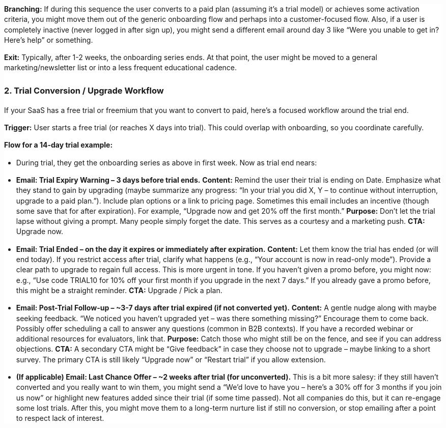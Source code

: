 **Branching:** If during this sequence the user converts to a paid plan (assuming it’s a trial model) or achieves some activation criteria, you might move them out of the generic onboarding flow and perhaps into a customer-focused flow. Also, if a user is completely inactive (never logged in after sign up), you might send a different email around day 3 like “Were you unable to get in? Here’s help” or something.

**Exit:** Typically, after 1-2 weeks, the onboarding series ends. At that point, the user might be moved to a general marketing/newsletter list or into a less frequent educational cadence.

### 2. Trial Conversion / Upgrade Workflow

If your SaaS has a free trial or freemium that you want to convert to paid, here’s a focused workflow around the trial end.

**Trigger:** User starts a free trial (or reaches X days into trial). This could overlap with onboarding, so you coordinate carefully.

**Flow for a 14-day trial example:**

- During trial, they get the onboarding series as above in first week. Now as trial end nears:

- **Email: Trial Expiry Warning – 3 days before trial ends.**
  **Content:** Remind the user their trial is ending on Date. Emphasize what they stand to gain by upgrading (maybe summarize any progress: “In your trial you did X, Y – to continue without interruption, upgrade to a paid plan.”). Include plan options or a link to pricing page. Sometimes this email includes an incentive (though some save that for after expiration). For example, “Upgrade now and get 20% off the first month.”
  **Purpose:** Don’t let the trial lapse without giving a prompt. Many people simply forget the date. This serves as a courtesy and a marketing push.
  **CTA:** Upgrade now.

- **Email: Trial Ended – on the day it expires or immediately after expiration.**
  **Content:** Let them know the trial has ended (or will end today). If you restrict access after trial, clarify what happens (e.g., “Your account is now in read-only mode”). Provide a clear path to upgrade to regain full access. This is more urgent in tone. If you haven’t given a promo before, you might now: e.g., “Use code TRIAL10 for 10% off your first month if you upgrade in the next 7 days.” If you already gave a promo before, this might be a straight reminder.
  **CTA:** Upgrade / Pick a plan.

- **Email: Post-Trial Follow-up – \~3-7 days after trial expired (if not converted yet).**
  **Content:** A gentle nudge along with maybe seeking feedback. “We noticed you haven’t upgraded yet – was there something missing?” Encourage them to come back. Possibly offer scheduling a call to answer any questions (common in B2B contexts). If you have a recorded webinar or additional resources for evaluators, link that.
  **Purpose:** Catch those who might still be on the fence, and see if you can address objections.
  **CTA:** A secondary CTA might be “Give feedback” in case they choose not to upgrade – maybe linking to a short survey. The primary CTA is still likely “Upgrade now” or “Restart trial” if you allow extension.

- **(If applicable) Email: Last Chance Offer – \~2 weeks after trial (for unconverted).**
  This is a bit more salesy: if they still haven’t converted and you really want to win them, you might send a “We’d love to have you – here’s a 30% off for 3 months if you join us now” or highlight new features added since their trial (if some time passed). Not all companies do this, but it can re-engage some lost trials.
  After this, you might move them to a long-term nurture list if still no conversion, or stop emailing after a point to respect lack of interest.

